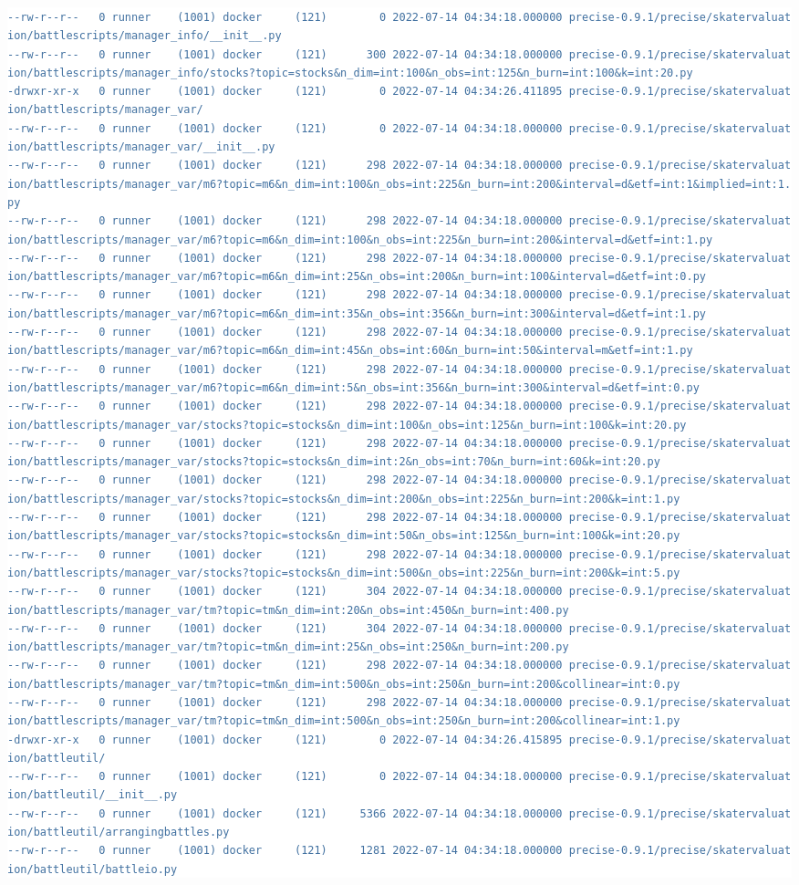 ```diff
--rw-r--r--   0 runner    (1001) docker     (121)        0 2022-07-14 04:34:18.000000 precise-0.9.1/precise/skatervaluation/battlescripts/manager_info/__init__.py
--rw-r--r--   0 runner    (1001) docker     (121)      300 2022-07-14 04:34:18.000000 precise-0.9.1/precise/skatervaluation/battlescripts/manager_info/stocks?topic=stocks&n_dim=int:100&n_obs=int:125&n_burn=int:100&k=int:20.py
-drwxr-xr-x   0 runner    (1001) docker     (121)        0 2022-07-14 04:34:26.411895 precise-0.9.1/precise/skatervaluation/battlescripts/manager_var/
--rw-r--r--   0 runner    (1001) docker     (121)        0 2022-07-14 04:34:18.000000 precise-0.9.1/precise/skatervaluation/battlescripts/manager_var/__init__.py
--rw-r--r--   0 runner    (1001) docker     (121)      298 2022-07-14 04:34:18.000000 precise-0.9.1/precise/skatervaluation/battlescripts/manager_var/m6?topic=m6&n_dim=int:100&n_obs=int:225&n_burn=int:200&interval=d&etf=int:1&implied=int:1.py
--rw-r--r--   0 runner    (1001) docker     (121)      298 2022-07-14 04:34:18.000000 precise-0.9.1/precise/skatervaluation/battlescripts/manager_var/m6?topic=m6&n_dim=int:100&n_obs=int:225&n_burn=int:200&interval=d&etf=int:1.py
--rw-r--r--   0 runner    (1001) docker     (121)      298 2022-07-14 04:34:18.000000 precise-0.9.1/precise/skatervaluation/battlescripts/manager_var/m6?topic=m6&n_dim=int:25&n_obs=int:200&n_burn=int:100&interval=d&etf=int:0.py
--rw-r--r--   0 runner    (1001) docker     (121)      298 2022-07-14 04:34:18.000000 precise-0.9.1/precise/skatervaluation/battlescripts/manager_var/m6?topic=m6&n_dim=int:35&n_obs=int:356&n_burn=int:300&interval=d&etf=int:1.py
--rw-r--r--   0 runner    (1001) docker     (121)      298 2022-07-14 04:34:18.000000 precise-0.9.1/precise/skatervaluation/battlescripts/manager_var/m6?topic=m6&n_dim=int:45&n_obs=int:60&n_burn=int:50&interval=m&etf=int:1.py
--rw-r--r--   0 runner    (1001) docker     (121)      298 2022-07-14 04:34:18.000000 precise-0.9.1/precise/skatervaluation/battlescripts/manager_var/m6?topic=m6&n_dim=int:5&n_obs=int:356&n_burn=int:300&interval=d&etf=int:0.py
--rw-r--r--   0 runner    (1001) docker     (121)      298 2022-07-14 04:34:18.000000 precise-0.9.1/precise/skatervaluation/battlescripts/manager_var/stocks?topic=stocks&n_dim=int:100&n_obs=int:125&n_burn=int:100&k=int:20.py
--rw-r--r--   0 runner    (1001) docker     (121)      298 2022-07-14 04:34:18.000000 precise-0.9.1/precise/skatervaluation/battlescripts/manager_var/stocks?topic=stocks&n_dim=int:2&n_obs=int:70&n_burn=int:60&k=int:20.py
--rw-r--r--   0 runner    (1001) docker     (121)      298 2022-07-14 04:34:18.000000 precise-0.9.1/precise/skatervaluation/battlescripts/manager_var/stocks?topic=stocks&n_dim=int:200&n_obs=int:225&n_burn=int:200&k=int:1.py
--rw-r--r--   0 runner    (1001) docker     (121)      298 2022-07-14 04:34:18.000000 precise-0.9.1/precise/skatervaluation/battlescripts/manager_var/stocks?topic=stocks&n_dim=int:50&n_obs=int:125&n_burn=int:100&k=int:20.py
--rw-r--r--   0 runner    (1001) docker     (121)      298 2022-07-14 04:34:18.000000 precise-0.9.1/precise/skatervaluation/battlescripts/manager_var/stocks?topic=stocks&n_dim=int:500&n_obs=int:225&n_burn=int:200&k=int:5.py
--rw-r--r--   0 runner    (1001) docker     (121)      304 2022-07-14 04:34:18.000000 precise-0.9.1/precise/skatervaluation/battlescripts/manager_var/tm?topic=tm&n_dim=int:20&n_obs=int:450&n_burn=int:400.py
--rw-r--r--   0 runner    (1001) docker     (121)      304 2022-07-14 04:34:18.000000 precise-0.9.1/precise/skatervaluation/battlescripts/manager_var/tm?topic=tm&n_dim=int:25&n_obs=int:250&n_burn=int:200.py
--rw-r--r--   0 runner    (1001) docker     (121)      298 2022-07-14 04:34:18.000000 precise-0.9.1/precise/skatervaluation/battlescripts/manager_var/tm?topic=tm&n_dim=int:500&n_obs=int:250&n_burn=int:200&collinear=int:0.py
--rw-r--r--   0 runner    (1001) docker     (121)      298 2022-07-14 04:34:18.000000 precise-0.9.1/precise/skatervaluation/battlescripts/manager_var/tm?topic=tm&n_dim=int:500&n_obs=int:250&n_burn=int:200&collinear=int:1.py
-drwxr-xr-x   0 runner    (1001) docker     (121)        0 2022-07-14 04:34:26.415895 precise-0.9.1/precise/skatervaluation/battleutil/
--rw-r--r--   0 runner    (1001) docker     (121)        0 2022-07-14 04:34:18.000000 precise-0.9.1/precise/skatervaluation/battleutil/__init__.py
--rw-r--r--   0 runner    (1001) docker     (121)     5366 2022-07-14 04:34:18.000000 precise-0.9.1/precise/skatervaluation/battleutil/arrangingbattles.py
--rw-r--r--   0 runner    (1001) docker     (121)     1281 2022-07-14 04:34:18.000000 precise-0.9.1/precise/skatervaluation/battleutil/battleio.py
```